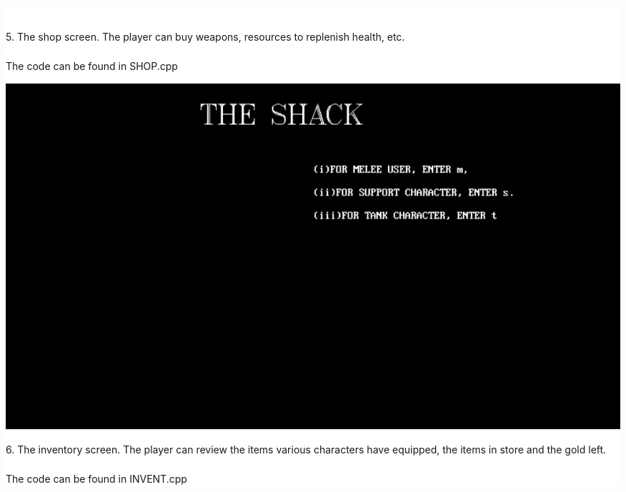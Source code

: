   <br />
  <p align='justify'>
      5. The shop screen. The player can buy weapons, resources to replenish health, etc.
      <br /> <br />
      The code can be found in SHOP.cpp
  </p>
  <img src='readme_assets\shop_screen.png' alt="shop screen" width='auto' height='70%'/>
  
  <br />
  <p align='justify'>
      6. The inventory screen. The player can review the items various characters have equipped, the items in store and the gold left.
      <br /> <br />
      The code can be found in INVENT.cpp
  </p>